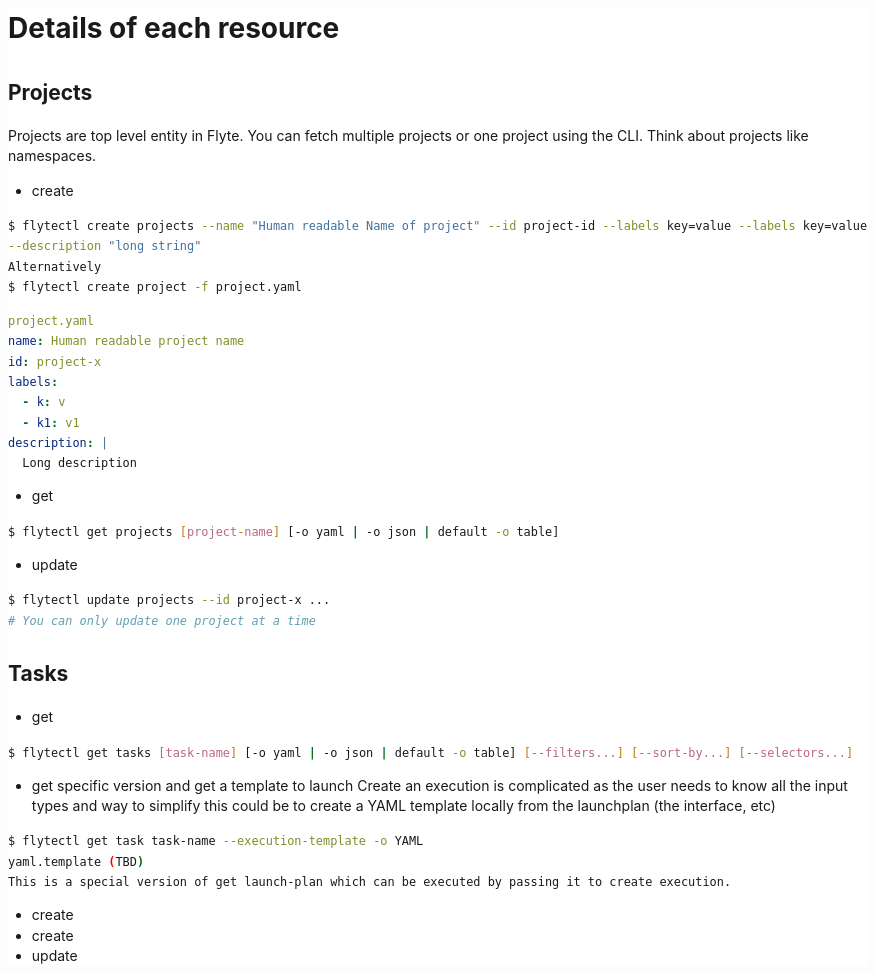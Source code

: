 
# Details of each resource

## Projects
Projects are top level entity in Flyte. You can fetch multiple projects or one project using the CLI. Think about projects like namespaces.

 - create
```bash
$ flytectl create projects --name "Human readable Name of project" --id project-id --labels key=value --labels key=value --description "long string"
Alternatively
$ flytectl create project -f project.yaml
```

```yaml
project.yaml
name: Human readable project name
id: project-x
labels:
  - k: v
  - k1: v1
description: |
  Long description
```
 - get
```bash
$ flytectl get projects [project-name] [-o yaml | -o json | default -o table]
```
 - update
```bash
$ flytectl update projects --id project-x ...
# You can only update one project at a time
```

## Tasks
 - get
```bash
$ flytectl get tasks [task-name] [-o yaml | -o json | default -o table] [--filters...] [--sort-by...] [--selectors...]
```
 - get specific version and get a template to launch
   Create an execution is complicated as the user needs to know all the input types and  way to simplify this could be to create a YAML template locally from the launchplan (the interface, etc)
```bash
$ flytectl get task task-name --execution-template -o YAML
yaml.template (TBD)
This is a special version of get launch-plan which can be executed by passing it to create execution.

```
 - create
 - create
 - update
